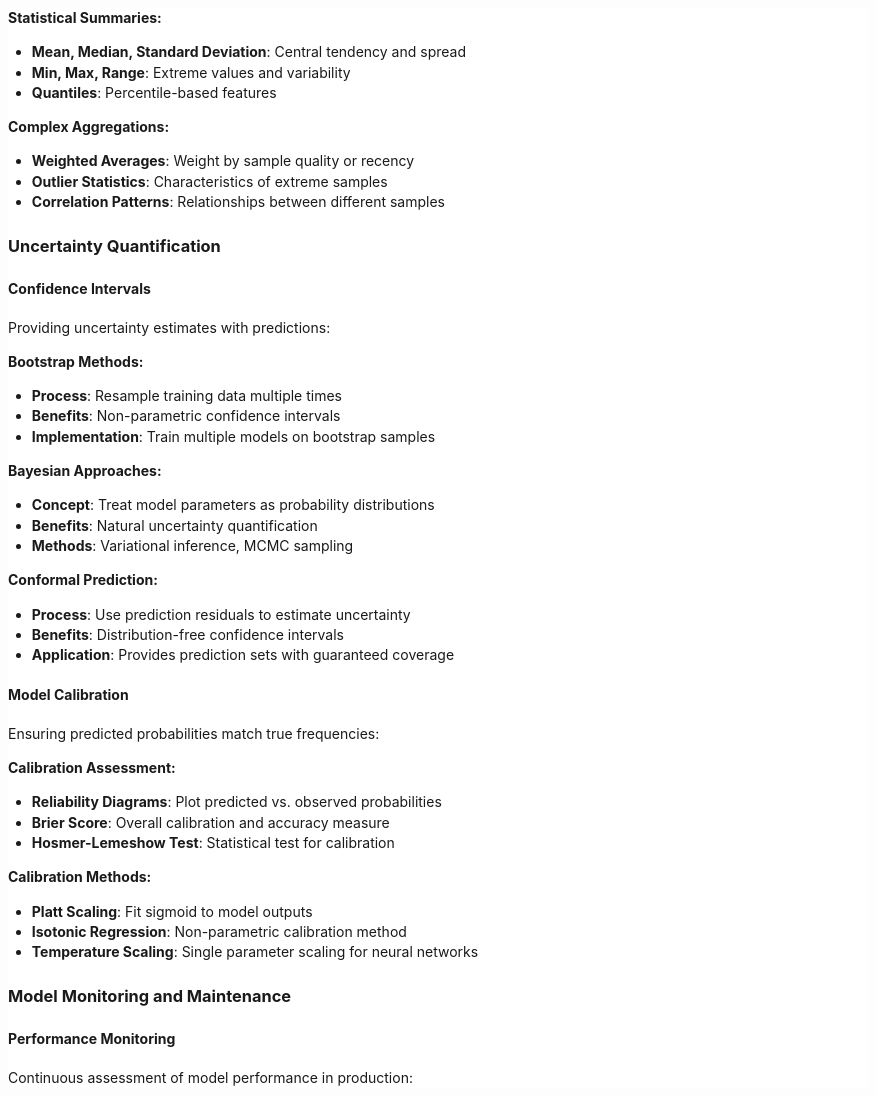 **Statistical Summaries:**

- **Mean, Median, Standard Deviation**: Central tendency and spread
- **Min, Max, Range**: Extreme values and variability
- **Quantiles**: Percentile-based features

**Complex Aggregations:**

- **Weighted Averages**: Weight by sample quality or recency
- **Outlier Statistics**: Characteristics of extreme samples
- **Correlation Patterns**: Relationships between different samples

### Uncertainty Quantification

#### Confidence Intervals

Providing uncertainty estimates with predictions:

**Bootstrap Methods:**

- **Process**: Resample training data multiple times
- **Benefits**: Non-parametric confidence intervals
- **Implementation**: Train multiple models on bootstrap samples

**Bayesian Approaches:**

- **Concept**: Treat model parameters as probability distributions
- **Benefits**: Natural uncertainty quantification
- **Methods**: Variational inference, MCMC sampling

**Conformal Prediction:**

- **Process**: Use prediction residuals to estimate uncertainty
- **Benefits**: Distribution-free confidence intervals
- **Application**: Provides prediction sets with guaranteed coverage

#### Model Calibration

Ensuring predicted probabilities match true frequencies:

**Calibration Assessment:**

- **Reliability Diagrams**: Plot predicted vs. observed probabilities
- **Brier Score**: Overall calibration and accuracy measure
- **Hosmer-Lemeshow Test**: Statistical test for calibration

**Calibration Methods:**

- **Platt Scaling**: Fit sigmoid to model outputs
- **Isotonic Regression**: Non-parametric calibration method
- **Temperature Scaling**: Single parameter scaling for neural networks

### Model Monitoring and Maintenance

#### Performance Monitoring

Continuous assessment of model performance in production:
